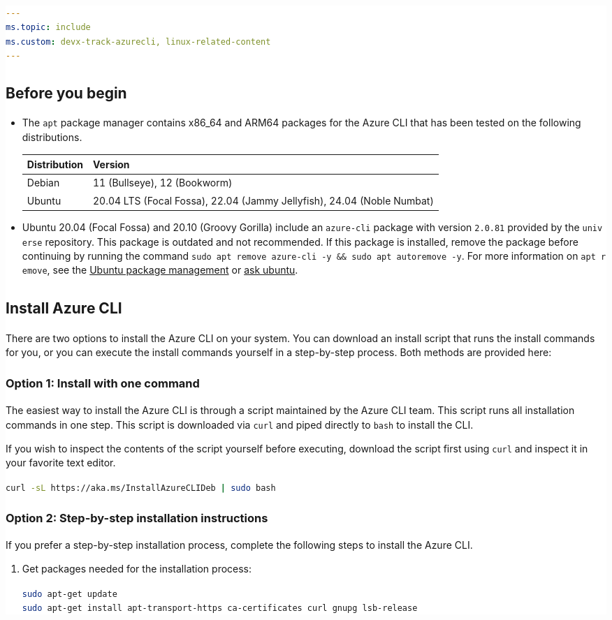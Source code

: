 ```yaml
---
ms.topic: include
ms.custom: devx-track-azurecli, linux-related-content
---
```


## Before you begin

- The `apt` package manager contains x86_64 and ARM64 packages for the Azure CLI that has been tested on the following distributions.

    | Distribution | Version                                                                |
    |:-------------|:-----------------------------------------------------------------------|
    | Debian       | 11 (Bullseye), 12 (Bookworm)                                           |
    | Ubuntu       | 20.04 LTS (Focal Fossa), 22.04 (Jammy Jellyfish), 24.04 (Noble Numbat) |

- Ubuntu 20.04 (Focal Fossa) and 20.10 (Groovy Gorilla) include an `azure-cli` package with version `2.0.81` provided by the `universe` repository. This package is outdated and not recommended. If this package is installed, remove the package before continuing by running the command `sudo apt remove azure-cli -y && sudo apt autoremove -y`.  For more information on `apt remove`, see the [Ubuntu package management](https://ubuntu.com/server/docs/package-management) or [ask ubuntu](https://askubuntu.com/search?q=apt+autoremove).

## Install Azure CLI

There are two options to install the Azure CLI on your system.  You can download an install script that runs the install commands for you, or you can execute the install commands yourself in a step-by-step process. Both methods are provided here:

### Option 1: Install with one command

The easiest way to install the Azure CLI is through a script maintained by the Azure CLI team.  This script runs all installation commands in one step.  This script is downloaded via `curl` and piped directly to `bash` to install the CLI.

If you wish to inspect the contents of the script yourself before executing, download the script first using `curl` and inspect it in your favorite text editor.

```bash
curl -sL https://aka.ms/InstallAzureCLIDeb | sudo bash
```

### Option 2: Step-by-step installation instructions

If you prefer a step-by-step installation process, complete the following steps to install the Azure CLI.

1. Get packages needed for the installation process:

    ```bash
    sudo apt-get update
    sudo apt-get install apt-transport-https ca-certificates curl gnupg lsb-release
    ```
